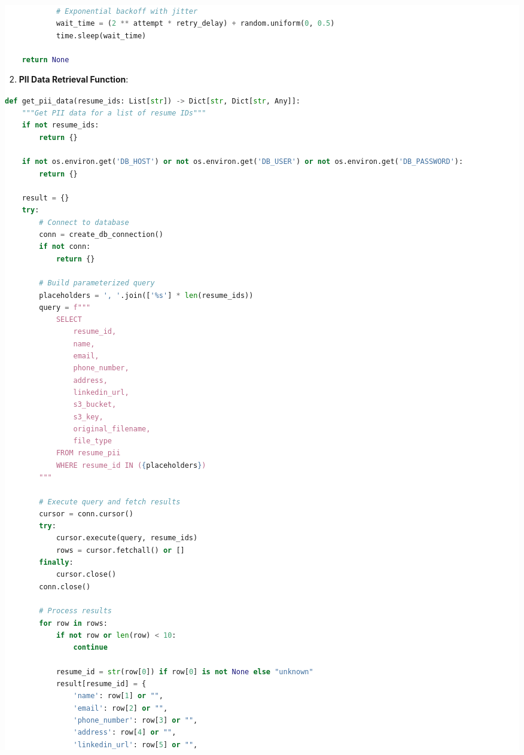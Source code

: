 ```python
            # Exponential backoff with jitter
            wait_time = (2 ** attempt * retry_delay) + random.uniform(0, 0.5)
            time.sleep(wait_time)
    
    return None
```

2. **PII Data Retrieval Function**:
```python
def get_pii_data(resume_ids: List[str]) -> Dict[str, Dict[str, Any]]:
    """Get PII data for a list of resume IDs"""
    if not resume_ids:
        return {}
    
    if not os.environ.get('DB_HOST') or not os.environ.get('DB_USER') or not os.environ.get('DB_PASSWORD'):
        return {}
        
    result = {}
    try:
        # Connect to database
        conn = create_db_connection()
        if not conn:
            return {}

        # Build parameterized query
        placeholders = ', '.join(['%s'] * len(resume_ids))
        query = f"""
            SELECT 
                resume_id,
                name,
                email,
                phone_number,
                address,
                linkedin_url,
                s3_bucket,
                s3_key,
                original_filename,
                file_type
            FROM resume_pii 
            WHERE resume_id IN ({placeholders})
        """
        
        # Execute query and fetch results
        cursor = conn.cursor()
        try:
            cursor.execute(query, resume_ids)
            rows = cursor.fetchall() or []
        finally:
            cursor.close()
        conn.close()

        # Process results
        for row in rows:
            if not row or len(row) < 10:
                continue
                
            resume_id = str(row[0]) if row[0] is not None else "unknown"
            result[resume_id] = {
                'name': row[1] or "",
                'email': row[2] or "",
                'phone_number': row[3] or "",
                'address': row[4] or "",
                'linkedin_url': row[5] or "",
```